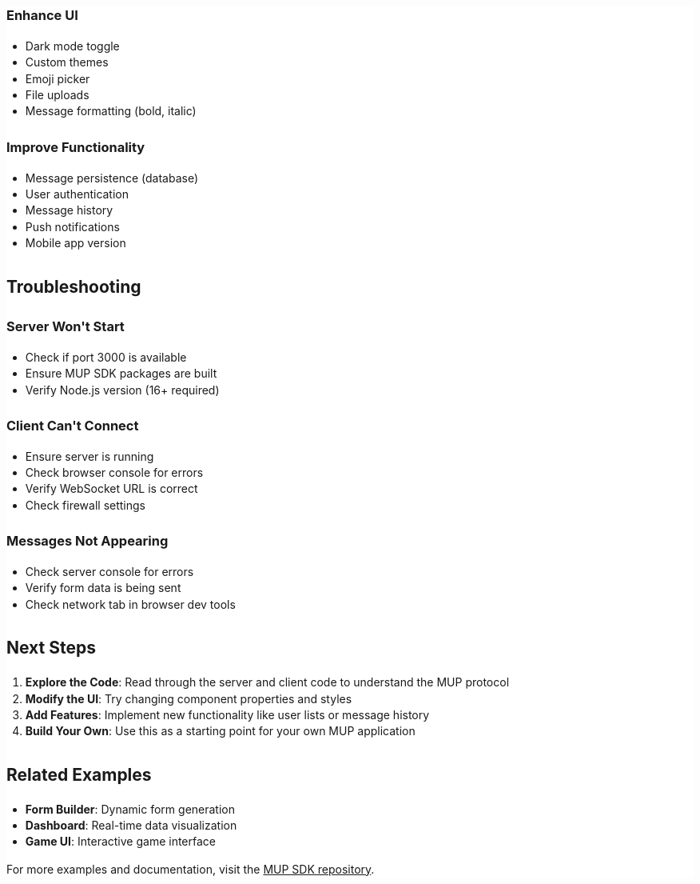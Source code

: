 ### Enhance UI
- Dark mode toggle
- Custom themes
- Emoji picker
- File uploads
- Message formatting (bold, italic)

### Improve Functionality
- Message persistence (database)
- User authentication
- Message history
- Push notifications
- Mobile app version

## Troubleshooting

### Server Won't Start
- Check if port 3000 is available
- Ensure MUP SDK packages are built
- Verify Node.js version (16+ required)

### Client Can't Connect
- Ensure server is running
- Check browser console for errors
- Verify WebSocket URL is correct
- Check firewall settings

### Messages Not Appearing
- Check server console for errors
- Verify form data is being sent
- Check network tab in browser dev tools

## Next Steps

1. **Explore the Code**: Read through the server and client code to understand the MUP protocol
2. **Modify the UI**: Try changing component properties and styles
3. **Add Features**: Implement new functionality like user lists or message history
4. **Build Your Own**: Use this as a starting point for your own MUP application

## Related Examples

- **Form Builder**: Dynamic form generation
- **Dashboard**: Real-time data visualization
- **Game UI**: Interactive game interface

For more examples and documentation, visit the [MUP SDK repository](../../README.md).